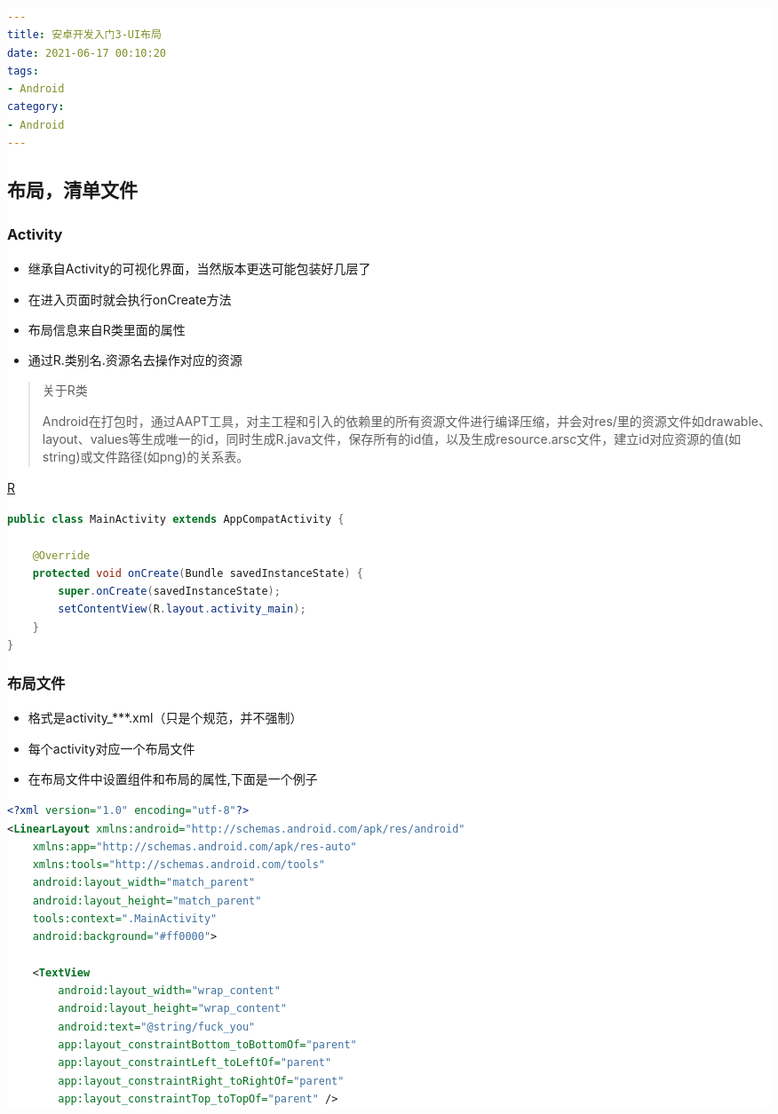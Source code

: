 ```yaml
---
title: 安卓开发入门3-UI布局
date: 2021-06-17 00:10:20
tags: 
- Android
category:
- Android
---
```




## 布局，清单文件

### Activity

- 继承自Activity的可视化界面，当然版本更迭可能包装好几层了

- 在进入页面时就会执行onCreate方法
- 布局信息来自R类里面的属性
- 通过R.类别名.资源名去操作对应的资源

> 关于R类
>
> Android在打包时，通过AAPT工具，对主工程和引入的依赖里的所有资源文件进行编译压缩，并会对res/里的资源文件如drawable、layout、values等生成唯一的id，同时生成R.java文件，保存所有的id值，以及生成resource.arsc文件，建立id对应资源的值(如string)或文件路径(如png)的关系表。

[R](https://blog.csdn.net/qq_15827013/article/details/103717702)

```java
public class MainActivity extends AppCompatActivity {

    @Override
    protected void onCreate(Bundle savedInstanceState) {
        super.onCreate(savedInstanceState);
        setContentView(R.layout.activity_main);
    }
}
```

### 布局文件

- 格式是activity_***.xml（只是个规范，并不强制）
- 每个activity对应一个布局文件

- 在布局文件中设置组件和布局的属性,下面是一个例子

```xml
<?xml version="1.0" encoding="utf-8"?>
<LinearLayout xmlns:android="http://schemas.android.com/apk/res/android"
    xmlns:app="http://schemas.android.com/apk/res-auto"
    xmlns:tools="http://schemas.android.com/tools"
    android:layout_width="match_parent"
    android:layout_height="match_parent"
    tools:context=".MainActivity"
    android:background="#ff0000">

    <TextView
        android:layout_width="wrap_content"
        android:layout_height="wrap_content"
        android:text="@string/fuck_you"
        app:layout_constraintBottom_toBottomOf="parent"
        app:layout_constraintLeft_toLeftOf="parent"
        app:layout_constraintRight_toRightOf="parent"
        app:layout_constraintTop_toTopOf="parent" />

```